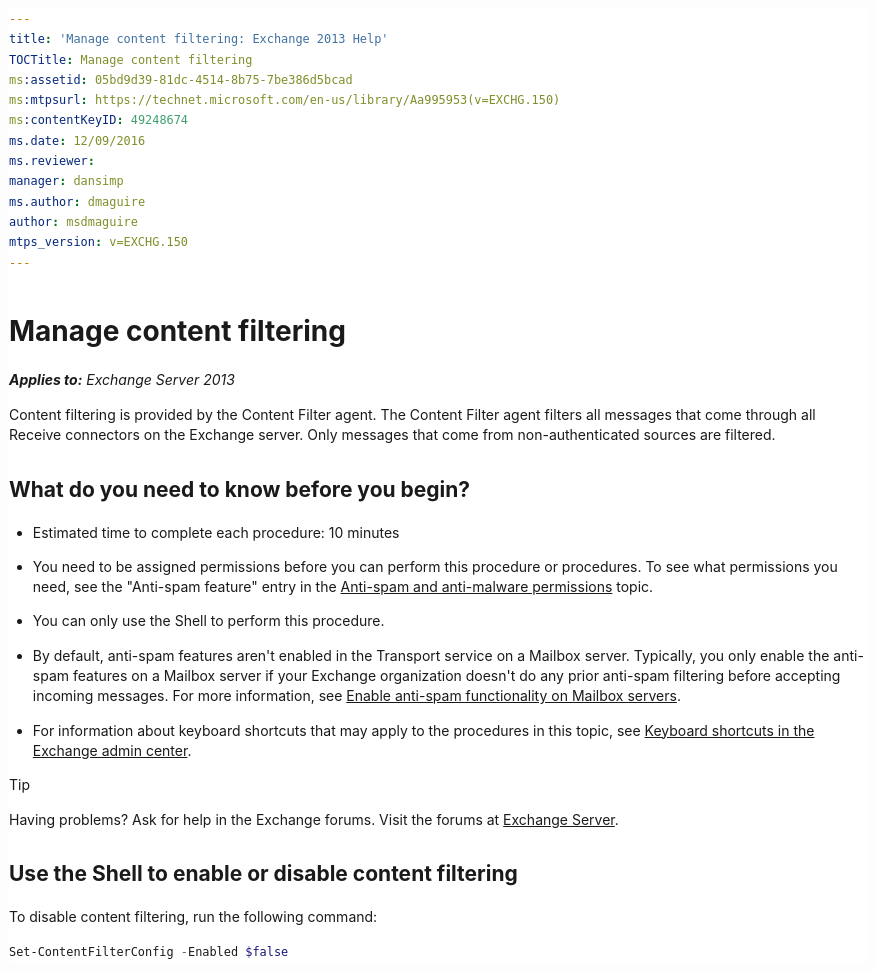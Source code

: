 ```yaml
---
title: 'Manage content filtering: Exchange 2013 Help'
TOCTitle: Manage content filtering
ms:assetid: 05bd9d39-81dc-4514-8b75-7be386d5bcad
ms:mtpsurl: https://technet.microsoft.com/en-us/library/Aa995953(v=EXCHG.150)
ms:contentKeyID: 49248674
ms.date: 12/09/2016
ms.reviewer: 
manager: dansimp
ms.author: dmaguire
author: msdmaguire
mtps_version: v=EXCHG.150
---
```


# Manage content filtering

_**Applies to:** Exchange Server 2013_

Content filtering is provided by the Content Filter agent. The Content Filter agent filters all messages that come through all Receive connectors on the Exchange server. Only messages that come from non-authenticated sources are filtered.

## What do you need to know before you begin?

- Estimated time to complete each procedure: 10 minutes

- You need to be assigned permissions before you can perform this procedure or procedures. To see what permissions you need, see the "Anti-spam feature" entry in the [Anti-spam and anti-malware permissions](anti-spam-and-anti-malware-permissions-exchange-2013-help.md) topic.

- You can only use the Shell to perform this procedure.

- By default, anti-spam features aren't enabled in the Transport service on a Mailbox server. Typically, you only enable the anti-spam features on a Mailbox server if your Exchange organization doesn't do any prior anti-spam filtering before accepting incoming messages. For more information, see [Enable anti-spam functionality on Mailbox servers](enable-anti-spam-functionality-on-mailbox-servers-exchange-2013-help.md).

- For information about keyboard shortcuts that may apply to the procedures in this topic, see [Keyboard shortcuts in the Exchange admin center](keyboard-shortcuts-in-the-exchange-admin-center-2013-help.md).

> [!TIP]
> Having problems? Ask for help in the Exchange forums. Visit the forums at [Exchange Server](https://go.microsoft.com/fwlink/p/?linkid=60612).

## Use the Shell to enable or disable content filtering

To disable content filtering, run the following command:

```powershell
Set-ContentFilterConfig -Enabled $false
```
